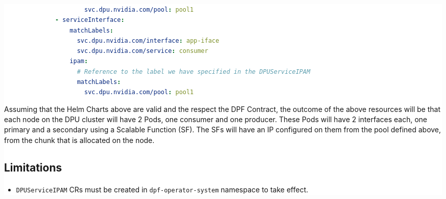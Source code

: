 ```yaml
                      svc.dpu.nvidia.com/pool: pool1
              - serviceInterface:
                  matchLabels:
                    svc.dpu.nvidia.com/interface: app-iface
                    svc.dpu.nvidia.com/service: consumer
                  ipam:
                    # Reference to the label we have specified in the DPUServiceIPAM
                    matchLabels:
                      svc.dpu.nvidia.com/pool: pool1
```

Assuming that the Helm Charts above are valid and the respect the DPF Contract, the outcome of the above resources will
be that each node on the DPU cluster will have 2 Pods, one consumer and one producer. These Pods will have 2 interfaces
each, one primary and a secondary using a Scalable Function (SF). The SFs will have an IP configured on them from the
pool defined above, from the chunk that is allocated on the node.

## Limitations

- `DPUServiceIPAM` CRs must be created in `dpf-operator-system` namespace to take effect.
